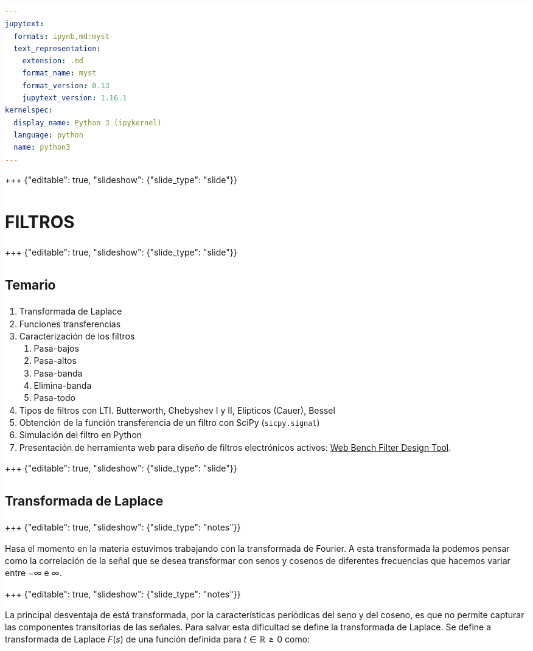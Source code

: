 ```yaml
---
jupytext:
  formats: ipynb,md:myst
  text_representation:
    extension: .md
    format_name: myst
    format_version: 0.13
    jupytext_version: 1.16.1
kernelspec:
  display_name: Python 3 (ipykernel)
  language: python
  name: python3
---
```


+++ {"editable": true, "slideshow": {"slide_type": "slide"}}

# FILTROS

+++ {"editable": true, "slideshow": {"slide_type": "slide"}}

## Temario

1. Transformada de Laplace
2. Funciones transferencias
3. Caracterización de los filtros
    1. Pasa-bajos
    2. Pasa-altos
    3. Pasa-banda
    4. Elimina-banda
    5. Pasa-todo
4. Tipos de filtros con LTI. Butterworth, Chebyshev I y II, Elípticos (Cauer), Bessel
5. Obtención de la función transferencia de un filtro con SciPy  (`sicpy.signal`)
6. Simulación del filtro en Python
7. Presentación de herramienta web para diseño de filtros electrónicos activos: [Web Bench Filter Design Tool](https://webench.ti.com/filter-design-tool/).

+++ {"editable": true, "slideshow": {"slide_type": "slide"}}

## Transformada de Laplace

+++ {"editable": true, "slideshow": {"slide_type": "notes"}}

Hasa el momento en la materia estuvimos trabajando con la transformada de Fourier.
A esta transformada la podemos pensar como la correlación de la señal que se desea transformar con senos y cosenos de diferentes frecuencias que hacemos variar entre $-\infty$ e $\infty$.

+++ {"editable": true, "slideshow": {"slide_type": "notes"}}

La principal desventaja de está transformada, por la características periódicas del seno y del coseno, es que no permite capturar las componentes transitorias de las señales.
Para salvar esta dificultad se define la transformada de Laplace.
Se define a transformada de Laplace $F(s)$ de una función definida para $t\in\mathbb R \ge 0$ como:
